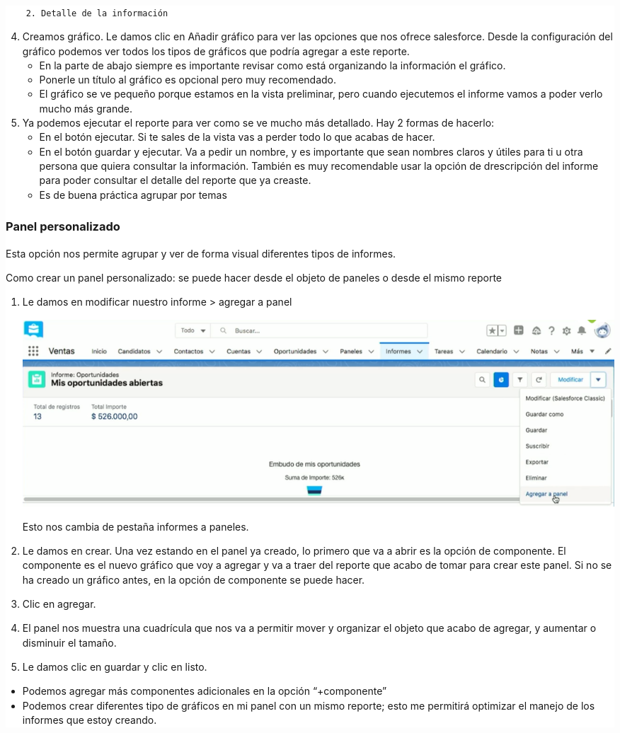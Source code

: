         2. Detalle de la información
4. Creamos gráfico. Le damos clic en Añadir gráfico para ver las opciones que nos ofrece salesforce. Desde la configuración del gráfico podemos ver todos los tipos de gráficos que podría agregar a este reporte. 
    - En la parte de abajo siempre es importante revisar como está organizando la información el gráfico.
    - Ponerle un título al gráfico es opcional pero muy recomendado.
    - El gráfico se ve pequeño porque estamos en la vista preliminar, pero cuando ejecutemos el informe vamos a poder verlo mucho más grande.
5. Ya podemos ejecutar el reporte para ver como se ve mucho más detallado. Hay 2 formas de hacerlo:
    - En el botón ejecutar. Si te sales de la vista vas a perder todo lo que acabas de hacer.
    - En el botón guardar y ejecutar. Va a pedir un nombre, y es importante que sean nombres claros y útiles para ti u otra persona que quiera consultar la información. También es muy recomendable usar la opción de drescripción del informe para poder consultar el detalle del reporte que ya creaste.
    - Es de buena práctica agrupar por temas

### Panel personalizado

Esta opción nos permite agrupar y ver de forma visual diferentes tipos de informes.

Como crear un panel personalizado: se puede hacer desde el objeto de paneles o desde el mismo reporte

1. Le damos en modificar nuestro informe > agregar a panel
    
    ![Untitled](images_CRM_salesforce/Untitled%207.png)
    
    Esto nos cambia de pestaña informes a paneles. 
    
2. Le damos en crear. Una vez estando en el panel ya creado, lo primero que va a abrir es la opción de componente. El componente es el nuevo gráfico que voy a agregar y va a traer del reporte que acabo de tomar para crear este panel. Si no se ha creado un gráfico antes, en la opción de componente se puede hacer.
3. Clic en agregar.
4. El panel nos muestra una cuadrícula que nos va a permitir mover y organizar el objeto que acabo de agregar, y aumentar o disminuir el tamaño.
5. Le damos clic en guardar y clic en listo.
- Podemos agregar más componentes adicionales en la opción “+componente”
- Podemos crear diferentes tipo de gráficos en mi panel con un mismo reporte; esto me permitirá optimizar el manejo de los informes que estoy creando.
